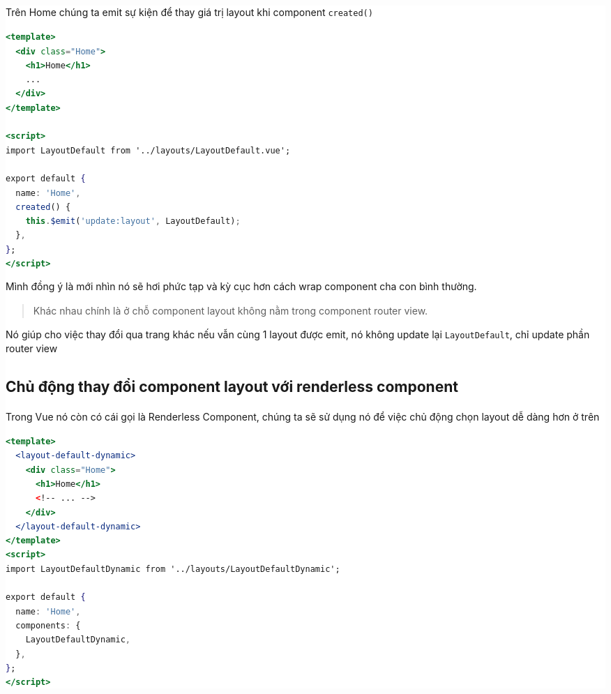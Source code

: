 Trên Home chúng ta emit sự kiện để thay giá trị layout khi component `created()`

```jsx
<template>
  <div class="Home">
    <h1>Home</h1>
    ...
  </div>
</template>

<script>
import LayoutDefault from '../layouts/LayoutDefault.vue';

export default {
  name: 'Home',
  created() {
    this.$emit('update:layout', LayoutDefault);
  },
};
</script>
```

Mình đồng ý là mới nhìn nó sẽ hơi phức tạp và kỳ cục hơn cách wrap component cha con bình thường.

> Khác nhau chính là ở chỗ component layout không nằm trong component router view.

Nó giúp cho việc thay đổi qua trang khác nếu vẫn cùng 1 layout được emit, nó không update lại `LayoutDefault`, chỉ update phần router view

<iframe src="https://codesandbox.io/embed/184177316l" style="width:100%; height:500px; border:0; border-radius: 4px; overflow:hidden;" sandbox="allow-modals allow-forms allow-popups allow-scripts allow-same-origin"></iframe>

## Chủ động thay đổi component layout với renderless component

Trong Vue nó còn có cái gọi là Renderless Component, chúng ta sẽ sử dụng nó để việc chủ động chọn layout dễ dàng hơn ở trên

```jsx
<template>
  <layout-default-dynamic>
    <div class="Home">
      <h1>Home</h1>
      <!-- ... -->
    </div>
  </layout-default-dynamic>
</template>
<script>
import LayoutDefaultDynamic from '../layouts/LayoutDefaultDynamic';

export default {
  name: 'Home',
  components: {
    LayoutDefaultDynamic,
  },
};
</script>
```
